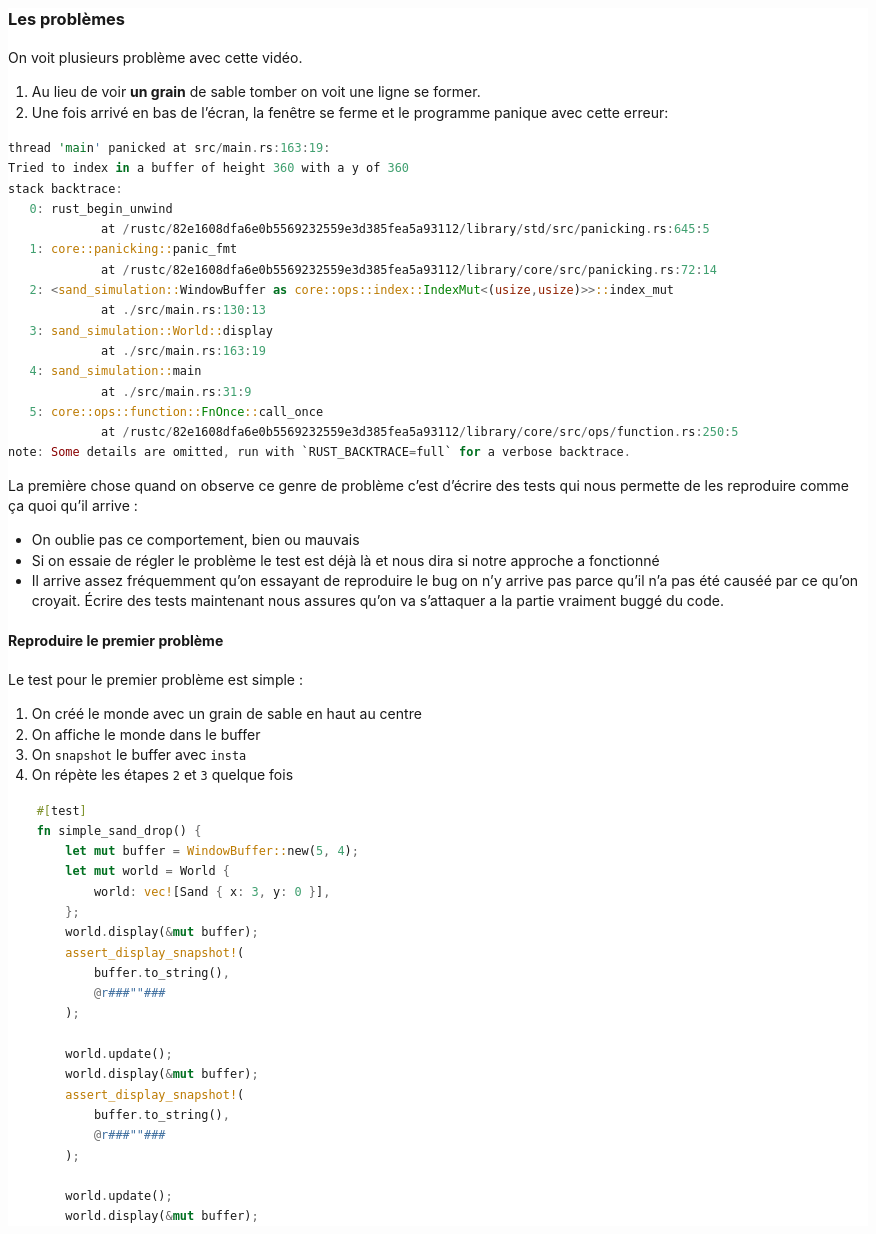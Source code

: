 ### Les problèmes

On voit plusieurs problème avec cette vidéo.
1. Au lieu de voir **un grain** de sable tomber on voit une ligne se former.
2. Une fois arrivé en bas de l’écran, la fenêtre se ferme et le programme panique avec cette erreur:
```rust
thread 'main' panicked at src/main.rs:163:19:
Tried to index in a buffer of height 360 with a y of 360
stack backtrace:
   0: rust_begin_unwind
             at /rustc/82e1608dfa6e0b5569232559e3d385fea5a93112/library/std/src/panicking.rs:645:5
   1: core::panicking::panic_fmt
             at /rustc/82e1608dfa6e0b5569232559e3d385fea5a93112/library/core/src/panicking.rs:72:14
   2: <sand_simulation::WindowBuffer as core::ops::index::IndexMut<(usize,usize)>>::index_mut
             at ./src/main.rs:130:13
   3: sand_simulation::World::display
             at ./src/main.rs:163:19
   4: sand_simulation::main
             at ./src/main.rs:31:9
   5: core::ops::function::FnOnce::call_once
             at /rustc/82e1608dfa6e0b5569232559e3d385fea5a93112/library/core/src/ops/function.rs:250:5
note: Some details are omitted, run with `RUST_BACKTRACE=full` for a verbose backtrace.
```

La première chose quand on observe ce genre de problème c’est d’écrire des tests qui nous permette de les reproduire comme ça quoi qu’il arrive :
- On oublie pas ce comportement, bien ou mauvais
- Si on essaie de régler le problème le test est déjà là et nous dira si notre approche a fonctionné
- Il arrive assez fréquemment qu’on essayant de reproduire le bug on n’y arrive pas parce qu’il n’a pas été causéé par ce qu’on croyait. Écrire des tests maintenant nous assures qu’on va s’attaquer a la partie vraiment buggé du code.

#### Reproduire le premier problème

Le test pour le premier problème est simple :
1. On créé le monde avec un grain de sable en haut au centre
2. On affiche le monde dans le buffer
3. On `snapshot` le buffer avec `insta`
4. On répète les étapes `2` et `3` quelque fois

```rust
    #[test]
    fn simple_sand_drop() {
        let mut buffer = WindowBuffer::new(5, 4);
        let mut world = World {
            world: vec![Sand { x: 3, y: 0 }],
        };
        world.display(&mut buffer);
        assert_display_snapshot!(
            buffer.to_string(),
            @r###""###
        );

        world.update();
        world.display(&mut buffer);
        assert_display_snapshot!(
            buffer.to_string(),
            @r###""###
        );

        world.update();
        world.display(&mut buffer);
```